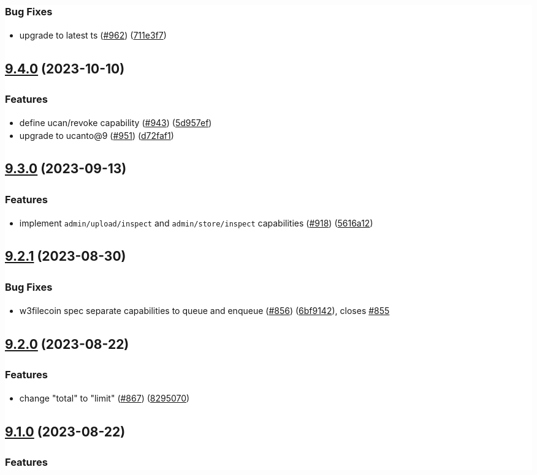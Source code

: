 ### Bug Fixes

* upgrade to latest ts ([#962](https://github.com/web3-storage/w3up/issues/962)) ([711e3f7](https://github.com/web3-storage/w3up/commit/711e3f73f6905fde0d929952fff70be845a55fa1))

## [9.4.0](https://github.com/web3-storage/w3up/compare/capabilities-v9.3.0...capabilities-v9.4.0) (2023-10-10)


### Features

* define ucan/revoke capability ([#943](https://github.com/web3-storage/w3up/issues/943)) ([5d957ef](https://github.com/web3-storage/w3up/commit/5d957ef1e644557f557dc45a048150d73894e801))
* upgrade to ucanto@9 ([#951](https://github.com/web3-storage/w3up/issues/951)) ([d72faf1](https://github.com/web3-storage/w3up/commit/d72faf1bb07dd11462ae6dff8ee0469f8ae7e9e7))

## [9.3.0](https://github.com/web3-storage/w3up/compare/capabilities-v9.2.1...capabilities-v9.3.0) (2023-09-13)


### Features

* implement `admin/upload/inspect` and `admin/store/inspect` capabilities ([#918](https://github.com/web3-storage/w3up/issues/918)) ([5616a12](https://github.com/web3-storage/w3up/commit/5616a12125500a1d5ee41f0504812d82c0451852))

## [9.2.1](https://github.com/web3-storage/w3up/compare/capabilities-v9.2.0...capabilities-v9.2.1) (2023-08-30)


### Bug Fixes

* w3filecoin spec separate capabilities to queue and enqueue ([#856](https://github.com/web3-storage/w3up/issues/856)) ([6bf9142](https://github.com/web3-storage/w3up/commit/6bf9142636fa65367faed8414c50beb9c1791726)), closes [#855](https://github.com/web3-storage/w3up/issues/855)

## [9.2.0](https://github.com/web3-storage/w3up/compare/capabilities-v9.1.0...capabilities-v9.2.0) (2023-08-22)


### Features

* change "total" to "limit" ([#867](https://github.com/web3-storage/w3up/issues/867)) ([8295070](https://github.com/web3-storage/w3up/commit/8295070c8fbbc508da2cfe6f32846090a530f282))

## [9.1.0](https://github.com/web3-storage/w3up/compare/capabilities-v9.0.1...capabilities-v9.1.0) (2023-08-22)


### Features
